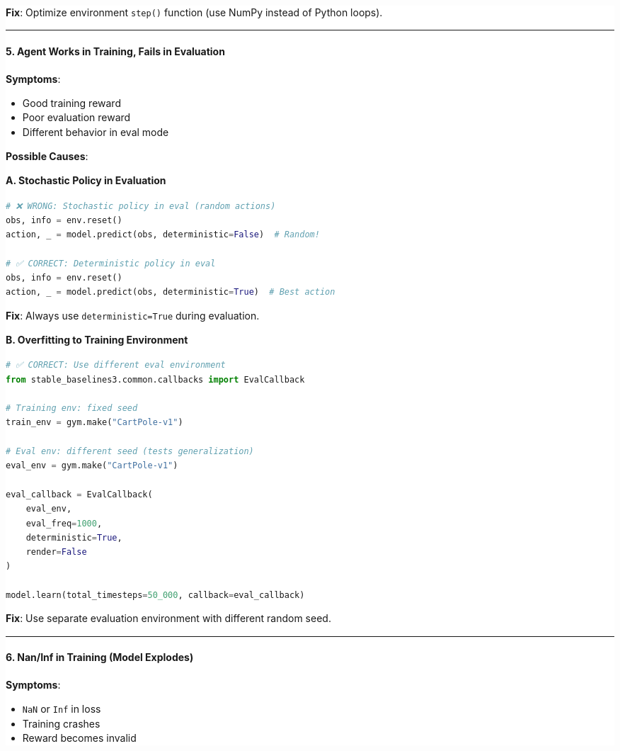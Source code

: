 **Fix**: Optimize environment `step()` function (use NumPy instead of Python loops).

---

#### 5. Agent Works in Training, Fails in Evaluation

**Symptoms**:
- Good training reward
- Poor evaluation reward
- Different behavior in eval mode

**Possible Causes**:

**A. Stochastic Policy in Evaluation**

```python
# ❌ WRONG: Stochastic policy in eval (random actions)
obs, info = env.reset()
action, _ = model.predict(obs, deterministic=False)  # Random!

# ✅ CORRECT: Deterministic policy in eval
obs, info = env.reset()
action, _ = model.predict(obs, deterministic=True)  # Best action
```

**Fix**: Always use `deterministic=True` during evaluation.

**B. Overfitting to Training Environment**

```python
# ✅ CORRECT: Use different eval environment
from stable_baselines3.common.callbacks import EvalCallback

# Training env: fixed seed
train_env = gym.make("CartPole-v1")

# Eval env: different seed (tests generalization)
eval_env = gym.make("CartPole-v1")

eval_callback = EvalCallback(
    eval_env,
    eval_freq=1000,
    deterministic=True,
    render=False
)

model.learn(total_timesteps=50_000, callback=eval_callback)
```

**Fix**: Use separate evaluation environment with different random seed.

---

#### 6. Nan/Inf in Training (Model Explodes)

**Symptoms**:
- `NaN` or `Inf` in loss
- Training crashes
- Reward becomes invalid
